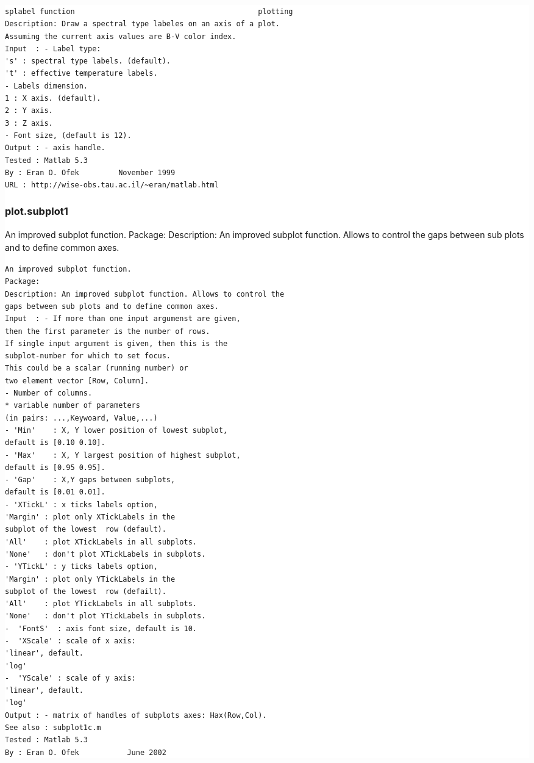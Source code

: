 
    
      
    splabel function                                          plotting  
    Description: Draw a spectral type labeles on an axis of a plot.  
    Assuming the current axis values are B-V color index.  
    Input  : - Label type:  
    's' : spectral type labels. (default).  
    't' : effective temperature labels.  
    - Labels dimension.  
    1 : X axis. (default).  
    2 : Y axis.  
    3 : Z axis.  
    - Font size, (default is 12).  
    Output : - axis handle.  
    Tested : Matlab 5.3  
    By : Eran O. Ofek         November 1999  
    URL : http://wise-obs.tau.ac.il/~eran/matlab.html  
      
### plot.subplot1

An improved subplot function. Package: Description: An improved subplot function. Allows to control the gaps between sub plots and to define common axes.


    
    An improved subplot function.  
    Package:  
    Description: An improved subplot function. Allows to control the  
    gaps between sub plots and to define common axes.  
    Input  : - If more than one input argumenst are given,  
    then the first parameter is the number of rows.  
    If single input argument is given, then this is the  
    subplot-number for which to set focus.  
    This could be a scalar (running number) or  
    two element vector [Row, Column].  
    - Number of columns.  
    * variable number of parameters  
    (in pairs: ...,Keywoard, Value,...)  
    - 'Min'    : X, Y lower position of lowest subplot,  
    default is [0.10 0.10].  
    - 'Max'    : X, Y largest position of highest subplot,  
    default is [0.95 0.95].  
    - 'Gap'    : X,Y gaps between subplots,  
    default is [0.01 0.01].  
    - 'XTickL' : x ticks labels option,  
    'Margin' : plot only XTickLabels in the  
    subplot of the lowest  row (default).  
    'All'    : plot XTickLabels in all subplots.  
    'None'   : don't plot XTickLabels in subplots.  
    - 'YTickL' : y ticks labels option,  
    'Margin' : plot only YTickLabels in the  
    subplot of the lowest  row (defailt).  
    'All'    : plot YTickLabels in all subplots.  
    'None'   : don't plot YTickLabels in subplots.  
    -  'FontS'  : axis font size, default is 10.  
    -  'XScale' : scale of x axis:  
    'linear', default.  
    'log'  
    -  'YScale' : scale of y axis:  
    'linear', default.  
    'log'  
    Output : - matrix of handles of subplots axes: Hax(Row,Col).  
    See also : subplot1c.m  
    Tested : Matlab 5.3  
    By : Eran O. Ofek           June 2002  